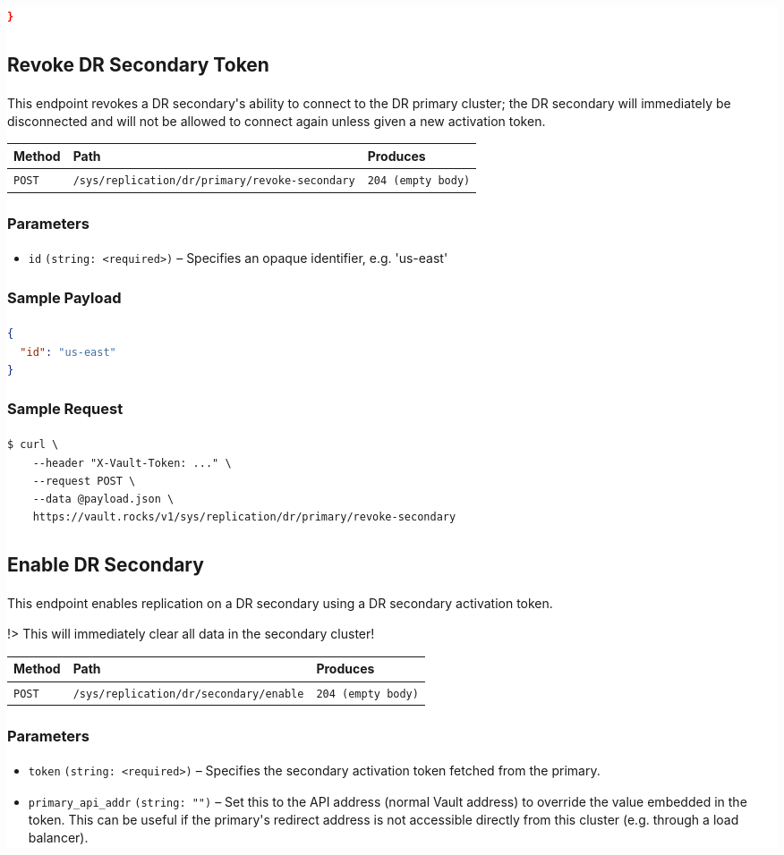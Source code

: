 ```json
}
```

## Revoke DR Secondary Token

This endpoint revokes a DR secondary's ability to connect to the DR primary cluster;
the DR secondary will immediately be disconnected and will not be allowed to
connect again unless given a new activation token.

| Method   | Path                         | Produces               |
| :------- | :--------------------------- | :--------------------- |
| `POST`   | `/sys/replication/dr/primary/revoke-secondary` | `204 (empty body)` |

### Parameters

- `id` `(string: <required>)` – Specifies an opaque identifier, e.g. 'us-east'

### Sample Payload

```json
{
  "id": "us-east"
}
```

### Sample Request

```
$ curl \
    --header "X-Vault-Token: ..." \
    --request POST \
    --data @payload.json \
    https://vault.rocks/v1/sys/replication/dr/primary/revoke-secondary
```

## Enable DR Secondary

This endpoint enables replication on a DR secondary using a DR secondary activation
token.

!> This will immediately clear all data in the secondary cluster!

| Method   | Path                         | Produces               |
| :------- | :--------------------------- | :--------------------- |
| `POST`   | `/sys/replication/dr/secondary/enable` | `204 (empty body)` |

### Parameters

- `token` `(string: <required>)` – Specifies the secondary activation token fetched from the primary.

- `primary_api_addr` `(string: "")` – Set this to the API address (normal Vault
  address) to override the value embedded in the token. This can be useful if
  the primary's redirect address is not accessible directly from this cluster
  (e.g. through a load balancer).
